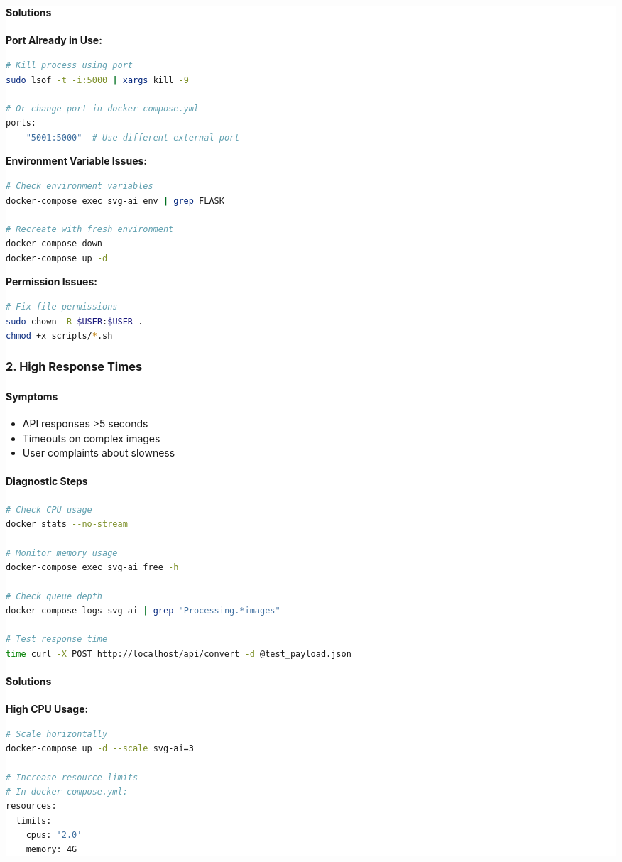 #### Solutions
**Port Already in Use:**
```bash
# Kill process using port
sudo lsof -t -i:5000 | xargs kill -9

# Or change port in docker-compose.yml
ports:
  - "5001:5000"  # Use different external port
```

**Environment Variable Issues:**
```bash
# Check environment variables
docker-compose exec svg-ai env | grep FLASK

# Recreate with fresh environment
docker-compose down
docker-compose up -d
```

**Permission Issues:**
```bash
# Fix file permissions
sudo chown -R $USER:$USER .
chmod +x scripts/*.sh
```

### 2. High Response Times

#### Symptoms
- API responses >5 seconds
- Timeouts on complex images
- User complaints about slowness

#### Diagnostic Steps
```bash
# Check CPU usage
docker stats --no-stream

# Monitor memory usage
docker-compose exec svg-ai free -h

# Check queue depth
docker-compose logs svg-ai | grep "Processing.*images"

# Test response time
time curl -X POST http://localhost/api/convert -d @test_payload.json
```

#### Solutions
**High CPU Usage:**
```bash
# Scale horizontally
docker-compose up -d --scale svg-ai=3

# Increase resource limits
# In docker-compose.yml:
resources:
  limits:
    cpus: '2.0'
    memory: 4G
```
